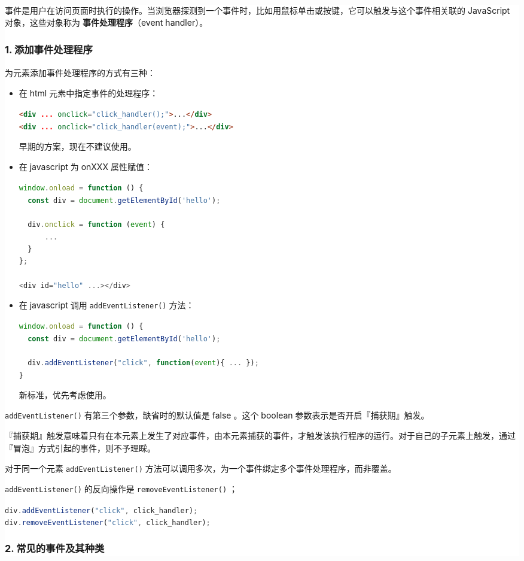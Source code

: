 
事件是用户在访问页面时执行的操作。当浏览器探测到一个事件时，比如用鼠标单击或按键，它可以触发与这个事件相关联的 JavaScript 对象，这些对象称为 **事件处理程序**（event handler）。

### 1. 添加事件处理程序

为元素添加事件处理程序的方式有三种：

- 在 html 元素中指定事件的处理程序：

  ``` html
  <div ... onclick="click_handler();">...</div>
  <div ... onclick="click_handler(event);">...</div>
  ```

  早期的方案，现在不建议使用。

- 在 javascript 为 onXXX 属性赋值：

  ```js
  window.onload = function () {
    const div = document.getElementById('hello');

    div.onclick = function (event) {
        ...
    }
  };

  <div id="hello" ...></div>
  ```

- 在 javascript 调用 `addEventListener()` 方法：

  ```js
  window.onload = function () {
    const div = document.getElementById('hello');

    div.addEventListener("click", function(event){ ... });
  }
  ```

  新标准，优先考虑使用。


`addEventListener()` 有第三个参数，缺省时的默认值是 false 。这个 boolean 参数表示是否开启『捕获期』触发。

『捕获期』触发意味着只有在本元素上发生了对应事件，由本元素捕获的事件，才触发该执行程序的运行。对于自己的子元素上触发，通过『冒泡』方式引起的事件，则不予理睬。

对于同一个元素 `addEventListener()` 方法可以调用多次，为一个事件绑定多个事件处理程序，而非覆盖。

`addEventListener()` 的反向操作是 `removeEventListener()` ；

```js
div.addEventListener("click", click_handler);
div.removeEventListener("click", click_handler);
```


### 2. 常见的事件及其种类

